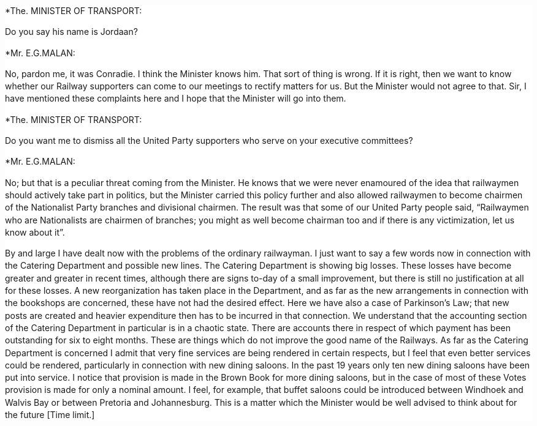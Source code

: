 <from>*The. <person refersTo="hansard_za">MINISTER OF TRANSPORT</person>:</from>

<p>Do you say his name is Jordaan?</p>

</speech>

<speech by="#malan">

<from>*Mr. <person refersTo="hansard_za">E.G.MALAN</person>:</from>

<p>No, pardon me, it was Conradie. I think the Minister knows him. That sort of thing is wrong. If it is right, then we want to know whether our Railway supporters can come to our meetings to rectify <span class="col_2401-2402" refersTo="page_1217"/>matters for us. But the Minister would not agree to that. Sir, I have mentioned these complaints here and I hope that the Minister will go into them.</p>

</speech>

<speech by="#minister_of_transport">

<from>*The. <person refersTo="hansard_za">MINISTER OF TRANSPORT</person>:</from>

<p>Do you want me to dismiss all the United Party supporters who serve on your executive committees?</p>

</speech>

<speech by="#malan">

<from>*Mr. <person refersTo="hansard_za">E.G.MALAN</person>:</from>

<p>No; but that is a peculiar threat coming from the Minister. He knows that we were never enamoured of the idea that railwaymen should actively take part in politics, but the Minister carried this policy further and also allowed railwaymen to become chairmen of the Nationalist Party branches and divisional chairmen. The result was that some of our United Party people said, &#x201C;Railwaymen who are Nationalists are chairmen of branches; you might as well become chairman too and if there is any victimization, let us know about it&#x201D;.</p>

<p>By and large I have dealt now with the problems of the ordinary railwayman. I just want to say a few words now in connection with the Catering Department and possible new lines. The Catering Department is showing big losses. These losses have become greater and greater in recent times, although there are signs to-day of a small improvement, but there is still no justification at all for these losses. A new reorganization has taken place in the Department, and as far as the new arrangements in connection with the bookshops are concerned, these have not had the desired effect. Here we have also a case of Parkinson&#x2019;s Law; that new posts are created and heavier expenditure then has to be incurred in that connection. We understand that the accounting section of the Catering Department in particular is in a chaotic state. There are accounts there in respect of which payment has been outstanding for six to eight months. These are things which do not improve the good name of the Railways. As far as the Catering Department is concerned I admit that very fine services are being rendered in certain respects, but I feel that even better services could be rendered, particularly in connection with new dining saloons. In the past 19 years only ten new dining saloons have been put into service. I notice that provision is made in the Brown Book for more dining saloons, but in the case of most of these Votes provision is made for only a nominal amount. I feel, for example, that buffet saloons could be introduced between Windhoek and Walvis Bay or between Pretoria and Johannesburg. This is a matter which the Minister would be well advised to think about for the future [Time limit.]</p>

</speech>
